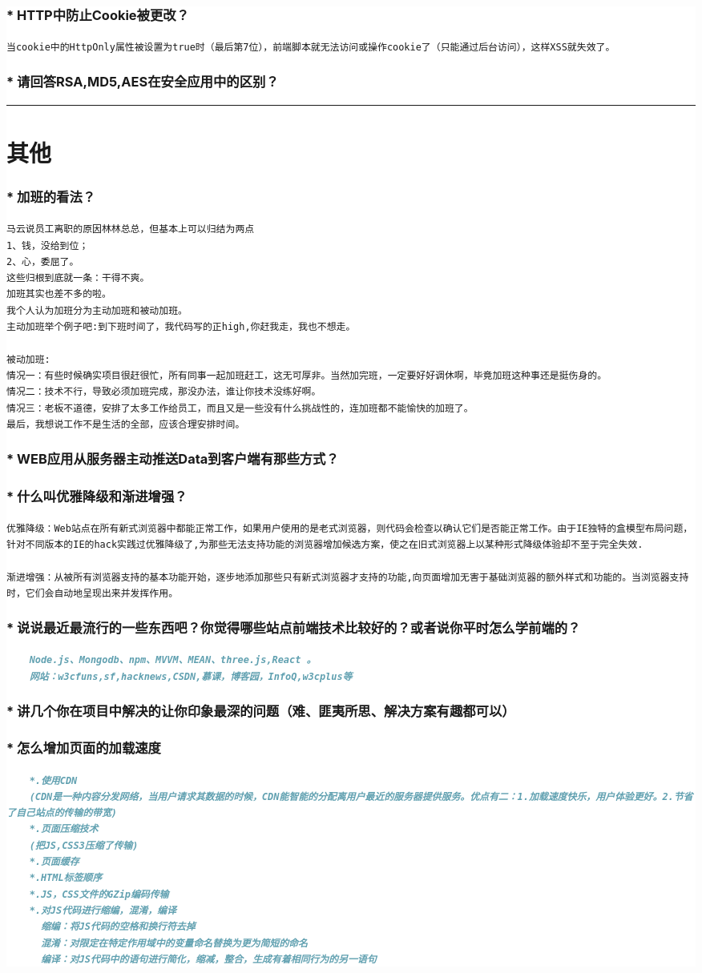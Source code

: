 ### * HTTP中防止Cookie被更改？
``` markdown
当cookie中的HttpOnly属性被设置为true时（最后第7位），前端脚本就无法访问或操作cookie了（只能通过后台访问），这样XSS就失效了。
```
### * 请回答RSA,MD5,AES在安全应用中的区别？

***

# 其他


### * 加班的看法？
``` markdown
马云说员工离职的原因林林总总，但基本上可以归结为两点
1、钱，没给到位；
2、心，委屈了。
这些归根到底就一条：干得不爽。
加班其实也差不多的啦。
我个人认为加班分为主动加班和被动加班。        
主动加班举个例子吧:到下班时间了，我代码写的正high,你赶我走，我也不想走。

被动加班:
情况一：有些时候确实项目很赶很忙，所有同事一起加班赶工，这无可厚非。当然加完班，一定要好好调休啊，毕竟加班这种事还是挺伤身的。
情况二：技术不行，导致必须加班完成，那没办法，谁让你技术没练好啊。
情况三：老板不道德，安排了太多工作给员工，而且又是一些没有什么挑战性的，连加班都不能愉快的加班了。
最后，我想说工作不是生活的全部，应该合理安排时间。
```
          
### * WEB应用从服务器主动推送Data到客户端有那些方式？

### * 什么叫优雅降级和渐进增强？
``` markdown
优雅降级：Web站点在所有新式浏览器中都能正常工作，如果用户使用的是老式浏览器，则代码会检查以确认它们是否能正常工作。由于IE独特的盒模型布局问题，针对不同版本的IE的hack实践过优雅降级了,为那些无法支持功能的浏览器增加候选方案，使之在旧式浏览器上以某种形式降级体验却不至于完全失效.

渐进增强：从被所有浏览器支持的基本功能开始，逐步地添加那些只有新式浏览器才支持的功能,向页面增加无害于基础浏览器的额外样式和功能的。当浏览器支持时，它们会自动地呈现出来并发挥作用。
```




    

### * 说说最近最流行的一些东西吧？你觉得哪些站点前端技术比较好的？或者说你平时怎么学前端的？
``` markdown
    Node.js、Mongodb、npm、MVVM、MEAN、three.js,React 。
    网站：w3cfuns,sf,hacknews,CSDN,慕课，博客园，InfoQ,w3cplus等
```

### * 讲几个你在项目中解决的让你印象最深的问题（难、匪夷所思、解决方案有趣都可以）

### * 怎么增加页面的加载速度
``` markdown
    *.使用CDN
    (CDN是一种内容分发网络，当用户请求其数据的时候，CDN能智能的分配离用户最近的服务器提供服务。优点有二：1.加载速度快乐，用户体验更好。2.节省了自己站点的传输的带宽)
    *.页面压缩技术
    (把JS,CSS3压缩了传输)
    *.页面缓存
    *.HTML标签顺序
    *.JS，CSS文件的GZip编码传输
    *.对JS代码进行缩编，混淆，编译
      缩编：将JS代码的空格和换行符去掉
      混淆：对限定在特定作用域中的变量命名替换为更为简短的命名
      编译：对JS代码中的语句进行简化，缩减，整合，生成有着相同行为的另一语句
```